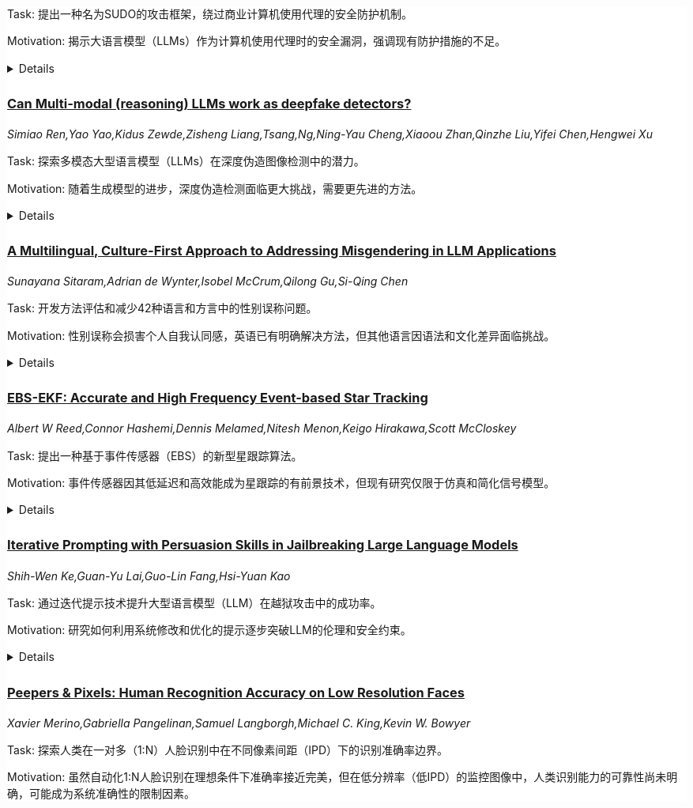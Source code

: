 Task: 提出一种名为SUDO的攻击框架，绕过商业计算机使用代理的安全防护机制。

Motivation: 揭示大语言模型（LLMs）作为计算机使用代理时的安全漏洞，强调现有防护措施的不足。

<details><summary>Details</summary></details>

### [Can Multi-modal (reasoning) LLMs work as deepfake detectors?](https://arxiv.org/abs/2503.20084)
*Simiao Ren,Yao Yao,Kidus Zewde,Zisheng Liang,Tsang,Ng,Ning-Yau Cheng,Xiaoou Zhan,Qinzhe Liu,Yifei Chen,Hengwei Xu*

Task: 探索多模态大型语言模型（LLMs）在深度伪造图像检测中的潜力。

Motivation: 随着生成模型的进步，深度伪造检测面临更大挑战，需要更先进的方法。

<details><summary>Details</summary></details>

### [A Multilingual, Culture-First Approach to Addressing Misgendering in LLM Applications](https://arxiv.org/abs/2503.20302)
*Sunayana Sitaram,Adrian de Wynter,Isobel McCrum,Qilong Gu,Si-Qing Chen*

Task: 开发方法评估和减少42种语言和方言中的性别误称问题。

Motivation: 性别误称会损害个人自我认同感，英语已有明确解决方法，但其他语言因语法和文化差异面临挑战。

<details><summary>Details</summary></details>

### [EBS-EKF: Accurate and High Frequency Event-based Star Tracking](https://arxiv.org/abs/2503.20101)
*Albert W Reed,Connor Hashemi,Dennis Melamed,Nitesh Menon,Keigo Hirakawa,Scott McCloskey*

Task: 提出一种基于事件传感器（EBS）的新型星跟踪算法。

Motivation: 事件传感器因其低延迟和高效能成为星跟踪的有前景技术，但现有研究仅限于仿真和简化信号模型。

<details><summary>Details</summary></details>

### [Iterative Prompting with Persuasion Skills in Jailbreaking Large Language Models](https://arxiv.org/abs/2503.20320)
*Shih-Wen Ke,Guan-Yu Lai,Guo-Lin Fang,Hsi-Yuan Kao*

Task: 通过迭代提示技术提升大型语言模型（LLM）在越狱攻击中的成功率。

Motivation: 研究如何利用系统修改和优化的提示逐步突破LLM的伦理和安全约束。

<details><summary>Details</summary></details>

### [Peepers & Pixels: Human Recognition Accuracy on Low Resolution Faces](https://arxiv.org/abs/2503.20108)
*Xavier Merino,Gabriella Pangelinan,Samuel Langborgh,Michael C. King,Kevin W. Bowyer*

Task: 探索人类在一对多（1:N）人脸识别中在不同像素间距（IPD）下的识别准确率边界。

Motivation: 虽然自动化1:N人脸识别在理想条件下准确率接近完美，但在低分辨率（低IPD）的监控图像中，人类识别能力的可靠性尚未明确，可能成为系统准确性的限制因素。
